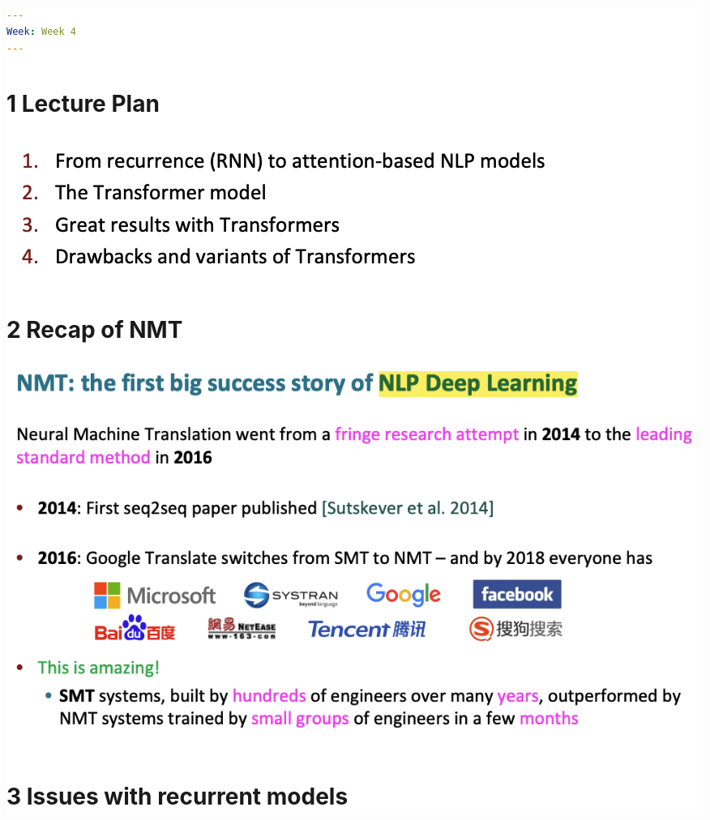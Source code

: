 ```yaml
---
Week: Week 4
---
```

# 1 Lecture Plan

![Untitled 201.png](../../attachments/Untitled%20201.png)

# 2 Recap of NMT

![Untitled 1 164.png](../../attachments/Untitled%201%20164.png)

# 3 Issues with recurrent models
